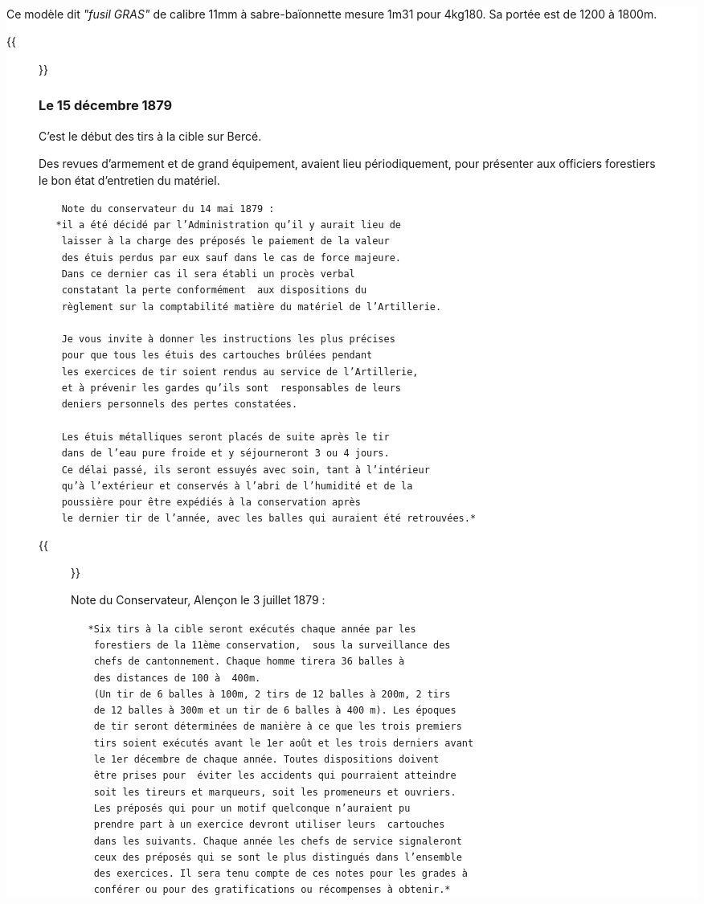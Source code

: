 Ce modèle dit *"fusil GRAS"* de calibre 11mm à sabre-baïonnette
mesure 1m31 pour 4kg180. Sa portée est de 1200 à 1800m.

{{<figure src="/images/articles/chassepot.jpg" title="Le fusil Chassepot">}}

###  Le 15 décembre 1879 
    
C’est le début des tirs à la cible sur Bercé.

Des revues d’armement et de grand équipement, avaient lieu périodiquement, 
pour présenter aux officiers forestiers le bon état d’entretien du matériel.

        Note du conservateur du 14 mai 1879 : 
       *il a été décidé par l’Administration qu’il y aurait lieu de
        laisser à la charge des préposés le paiement de la valeur 
        des étuis perdus par eux sauf dans le cas de force majeure. 
        Dans ce dernier cas il sera établi un procès verbal 
        constatant la perte conformément  aux dispositions du
        règlement sur la comptabilité matière du matériel de l’Artillerie.

        Je vous invite à donner les instructions les plus précises 
        pour que tous les étuis des cartouches brûlées pendant 
        les exercices de tir soient rendus au service de l’Artillerie, 
        et à prévenir les gardes qu’ils sont  responsables de leurs
        deniers personnels des pertes constatées.

        Les étuis métalliques seront placés de suite après le tir
        dans de l’eau pure froide et y séjourneront 3 ou 4 jours. 
        Ce délai passé, ils seront essuyés avec soin, tant à l’intérieur
        qu’à l’extérieur et conservés à l’abri de l’humidité et de la
        poussière pour être expédiés à la conservation après
        le dernier tir de l’année, avec les balles qui auraient été retrouvées.* 

{{<figure src="/images/articles/butte-tir.jpg" title="La butte de tir de la Gaie-Mariée">}}

 
Note du Conservateur, Alençon le 3 juillet 1879 :

       *Six tirs à la cible seront exécutés chaque année par les 
        forestiers de la 11ème conservation,  sous la surveillance des
        chefs de cantonnement. Chaque homme tirera 36 balles à
        des distances de 100 à  400m. 
        (Un tir de 6 balles à 100m, 2 tirs de 12 balles à 200m, 2 tirs 
        de 12 balles à 300m et un tir de 6 balles à 400 m). Les époques
        de tir seront déterminées de manière à ce que les trois premiers
        tirs soient exécutés avant le 1er août et les trois derniers avant 
        le 1er décembre de chaque année. Toutes dispositions doivent 
        être prises pour  éviter les accidents qui pourraient atteindre 
        soit les tireurs et marqueurs, soit les promeneurs et ouvriers. 
        Les préposés qui pour un motif quelconque n’auraient pu
        prendre part à un exercice devront utiliser leurs  cartouches 
        dans les suivants. Chaque année les chefs de service signaleront
        ceux des préposés qui se sont le plus distingués dans l’ensemble
        des exercices. Il sera tenu compte de ces notes pour les grades à
        conférer ou pour des gratifications ou récompenses à obtenir.*
